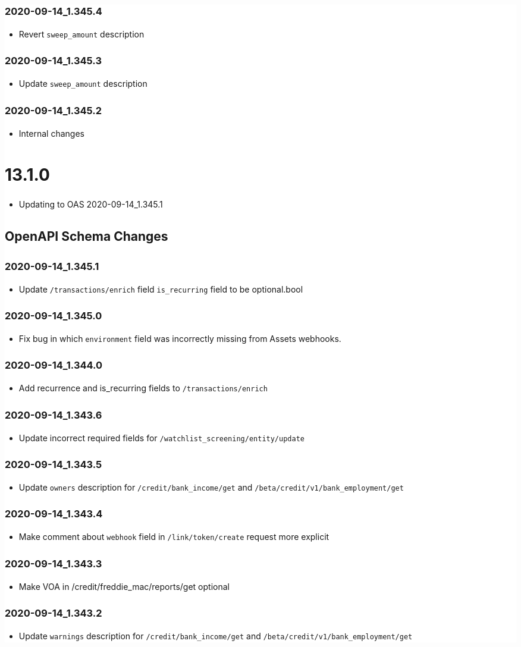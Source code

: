 ### 2020-09-14_1.345.4

- Revert `sweep_amount` description

### 2020-09-14_1.345.3

- Update `sweep_amount` description

### 2020-09-14_1.345.2

- Internal changes

# 13.1.0

- Updating to OAS 2020-09-14_1.345.1

## OpenAPI Schema Changes

### 2020-09-14_1.345.1

- Update `/transactions/enrich` field `is_recurring` field to be optional.bool

### 2020-09-14_1.345.0

- Fix bug in which `environment` field was incorrectly missing from Assets webhooks.

### 2020-09-14_1.344.0

- Add recurrence and is_recurring fields to `/transactions/enrich`

### 2020-09-14_1.343.6

- Update incorrect required fields for `/watchlist_screening/entity/update`

### 2020-09-14_1.343.5

- Update `owners` description for `/credit/bank_income/get` and `/beta/credit/v1/bank_employment/get`

### 2020-09-14_1.343.4

- Make comment about `webhook` field in `/link/token/create` request more explicit

### 2020-09-14_1.343.3

- Make VOA in /credit/freddie_mac/reports/get optional

### 2020-09-14_1.343.2

- Update `warnings` description for `/credit/bank_income/get` and `/beta/credit/v1/bank_employment/get`
